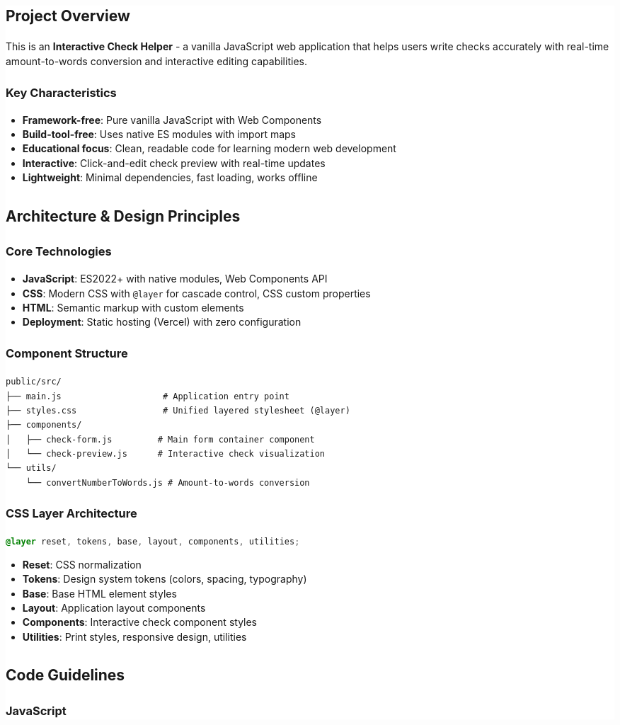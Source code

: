 
## Project Overview

This is an **Interactive Check Helper** - a vanilla JavaScript web application that helps users write checks accurately with real-time amount-to-words conversion and interactive editing capabilities.

### Key Characteristics

- **Framework-free**: Pure vanilla JavaScript with Web Components
- **Build-tool-free**: Uses native ES modules with import maps
- **Educational focus**: Clean, readable code for learning modern web development
- **Interactive**: Click-and-edit check preview with real-time updates
- **Lightweight**: Minimal dependencies, fast loading, works offline

## Architecture & Design Principles

### Core Technologies

- **JavaScript**: ES2022+ with native modules, Web Components API
- **CSS**: Modern CSS with `@layer` for cascade control, CSS custom properties
- **HTML**: Semantic markup with custom elements
- **Deployment**: Static hosting (Vercel) with zero configuration

### Component Structure

```
public/src/
├── main.js                    # Application entry point
├── styles.css                 # Unified layered stylesheet (@layer)
├── components/
│   ├── check-form.js         # Main form container component
│   └── check-preview.js      # Interactive check visualization
└── utils/
    └── convertNumberToWords.js # Amount-to-words conversion
```

### CSS Layer Architecture

```css
@layer reset, tokens, base, layout, components, utilities;
```

- **Reset**: CSS normalization
- **Tokens**: Design system tokens (colors, spacing, typography)
- **Base**: Base HTML element styles
- **Layout**: Application layout components
- **Components**: Interactive check component styles
- **Utilities**: Print styles, responsive design, utilities

## Code Guidelines

### JavaScript
